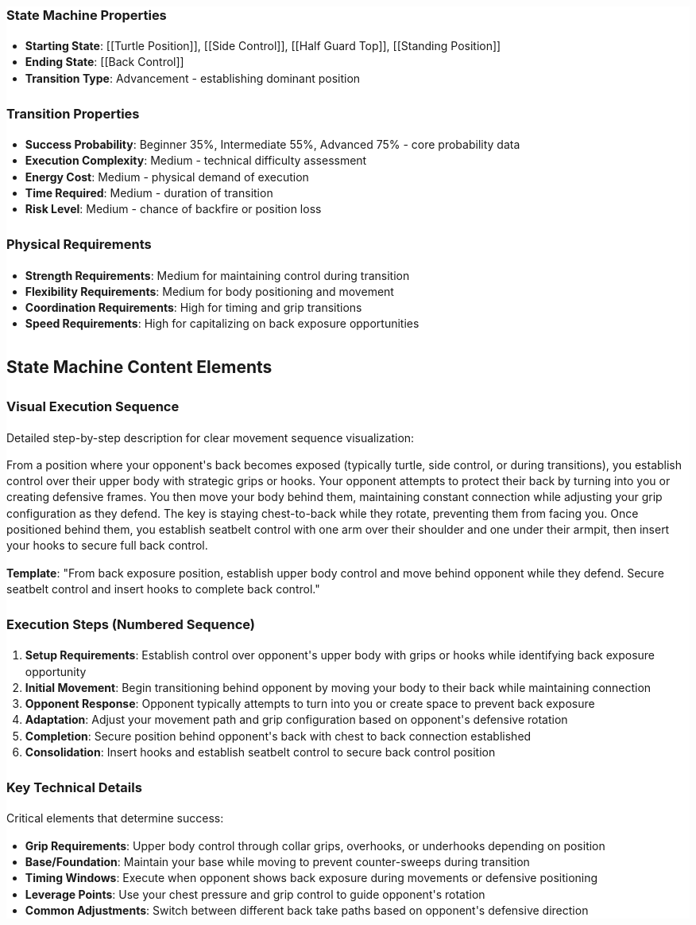 ### State Machine Properties
- **Starting State**: [[Turtle Position]], [[Side Control]], [[Half Guard Top]], [[Standing Position]]
- **Ending State**: [[Back Control]]
- **Transition Type**: Advancement - establishing dominant position

### Transition Properties
- **Success Probability**: Beginner 35%, Intermediate 55%, Advanced 75% - core probability data
- **Execution Complexity**: Medium - technical difficulty assessment
- **Energy Cost**: Medium - physical demand of execution
- **Time Required**: Medium - duration of transition
- **Risk Level**: Medium - chance of backfire or position loss

### Physical Requirements
- **Strength Requirements**: Medium for maintaining control during transition
- **Flexibility Requirements**: Medium for body positioning and movement
- **Coordination Requirements**: High for timing and grip transitions
- **Speed Requirements**: High for capitalizing on back exposure opportunities

## State Machine Content Elements

### Visual Execution Sequence
Detailed step-by-step description for clear movement sequence visualization:

From a position where your opponent's back becomes exposed (typically turtle, side control, or during transitions), you establish control over their upper body with strategic grips or hooks. Your opponent attempts to protect their back by turning into you or creating defensive frames. You then move your body behind them, maintaining constant connection while adjusting your grip configuration as they defend. The key is staying chest-to-back while they rotate, preventing them from facing you. Once positioned behind them, you establish seatbelt control with one arm over their shoulder and one under their armpit, then insert your hooks to secure full back control.

**Template**: "From back exposure position, establish upper body control and move behind opponent while they defend. Secure seatbelt control and insert hooks to complete back control."

### Execution Steps (Numbered Sequence)
1. **Setup Requirements**: Establish control over opponent's upper body with grips or hooks while identifying back exposure opportunity
2. **Initial Movement**: Begin transitioning behind opponent by moving your body to their back while maintaining connection
3. **Opponent Response**: Opponent typically attempts to turn into you or create space to prevent back exposure
4. **Adaptation**: Adjust your movement path and grip configuration based on opponent's defensive rotation
5. **Completion**: Secure position behind opponent's back with chest to back connection established
6. **Consolidation**: Insert hooks and establish seatbelt control to secure back control position

### Key Technical Details
Critical elements that determine success:
- **Grip Requirements**: Upper body control through collar grips, overhooks, or underhooks depending on position
- **Base/Foundation**: Maintain your base while moving to prevent counter-sweeps during transition
- **Timing Windows**: Execute when opponent shows back exposure during movements or defensive positioning
- **Leverage Points**: Use your chest pressure and grip control to guide opponent's rotation
- **Common Adjustments**: Switch between different back take paths based on opponent's defensive direction
